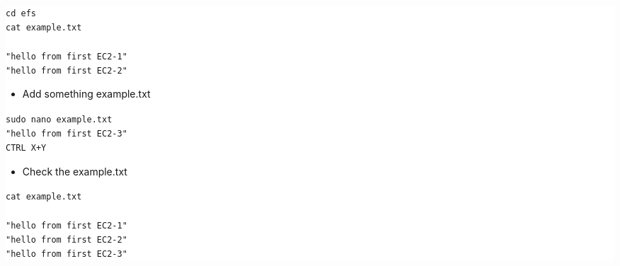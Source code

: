 ```text
cd efs
cat example.txt

"hello from first EC2-1"
"hello from first EC2-2"
```
 - Add something example.txt

```text
sudo nano example.txt
"hello from first EC2-3"
CTRL X+Y
```
- Check the example.txt

```text
cat example.txt

"hello from first EC2-1"
"hello from first EC2-2"
"hello from first EC2-3"
```